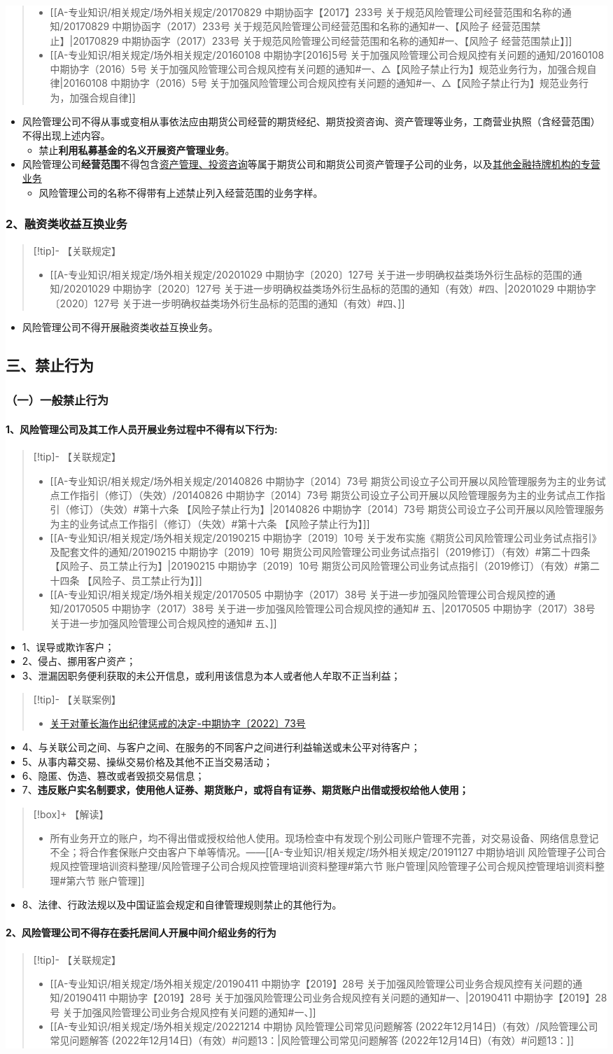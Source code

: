 > - [[A-专业知识/相关规定/场外相关规定/20170829 中期协函字【2017】233号 关于规范风险管理公司经营范围和名称的通知/20170829 中期协函字（2017）233号 关于规范风险管理公司经营范围和名称的通知#一、【风险子 经营范围禁止】\|20170829 中期协函字（2017）233号 关于规范风险管理公司经营范围和名称的通知#一、【风险子 经营范围禁止】]]
> - [[A-专业知识/相关规定/场外相关规定/20160108 中期协字[2016]5号 关于加强风险管理公司合规风控有关问题的通知/20160108 中期协字（2016）5号 关于加强风险管理公司合规风控有关问题的通知#一、△【风险子禁止行为】规范业务行为，加强合规自律\|20160108 中期协字（2016）5号 关于加强风险管理公司合规风控有关问题的通知#一、△【风险子禁止行为】规范业务行为，加强合规自律]]
- 风险管理公司不得从事或变相从事依法应由期货公司经营的期货经纪、期货投资咨询、资产管理等业务，工商营业执照（含经营范围）不得出现上述内容。
	- 禁止**利用私募基金的名义开展资产管理业务**。
- 风险管理公司**经营范围**不得包含<u>资产管理、投资咨询</u>等属于期货公司和期货公司资产管理子公司的业务，以及<u>其他金融持牌机构的专营业务</u>
	- 风险管理公司的名称不得带有上述禁止列入经营范围的业务字样。
### 2、融资类收益互换业务
> [!tip]-  【关联规定】
> - [[A-专业知识/相关规定/场外相关规定/20201029 中期协字〔2020〕127号 关于进一步明确权益类场外衍生品标的范围的通知/20201029 中期协字〔2020〕127号 关于进一步明确权益类场外衍生品标的范围的通知（有效）#四、\|20201029 中期协字〔2020〕127号 关于进一步明确权益类场外衍生品标的范围的通知（有效）#四、]]
- 风险管理公司不得开展融资类收益互换业务。
## 三、禁止行为
### （一）一般禁止行为
#### 1、风险管理公司及其工作人员开展业务过程中不得有以下行为:
> [!tip]-  【关联规定】
> - [[A-专业知识/相关规定/场外相关规定/20140826 中期协字〔2014〕73号 期货公司设立子公司开展以风险管理服务为主的业务试点工作指引（修订）（失效）/20140826 中期协字〔2014〕73号 期货公司设立子公司开展以风险管理服务为主的业务试点工作指引（修订）（失效）#第十六条 【风险子禁止行为】\|20140826 中期协字〔2014〕73号 期货公司设立子公司开展以风险管理服务为主的业务试点工作指引（修订）（失效）#第十六条 【风险子禁止行为】]]
> - [[A-专业知识/相关规定/场外相关规定/20190215 中期协字〔2019〕10号 关于发布实施《期货公司风险管理公司业务试点指引》及配套文件的通知/20190215 中期协字〔2019〕10号 期货公司风险管理公司业务试点指引（2019修订）（有效）#第二十四条 【风险子、员工禁止行为】\|20190215 中期协字〔2019〕10号 期货公司风险管理公司业务试点指引（2019修订）（有效）#第二十四条 【风险子、员工禁止行为】]]
> - [[A-专业知识/相关规定/场外相关规定/20170505 中期协字（2017）38号 关于进一步加强风险管理公司合规风控的通知/20170505 中期协字（2017）38号 关于进一步加强风险管理公司合规风控的通知#‌‌‌‌ 五、\|20170505 中期协字（2017）38号 关于进一步加强风险管理公司合规风控的通知#‌‌‌‌ 五、]]
- 1、误导或欺诈客户；  
- 2、侵占、挪用客户资产；  
- 3、泄漏因职务便利获取的未公开信息，或利用该信息为本人或者他人牟取不正当利益；
> [!tip]-  【关联案例】
> - [关于对董长海作出纪律惩戒的决定-中期协字〔2022〕73号](http://www.cfachina.org/informationpublicity/discipline/202206/t20220614_27981.html)
> 
- 4、与关联公司之间、与客户之间、在服务的不同客户之间进行利益输送或未公平对待客户；  
- 5、从事内幕交易、操纵交易价格及其他不正当交易活动；  
- 6、隐匿、伪造、篡改或者毁损交易信息；  
- 7、**违反账户实名制要求，使用他人证券、期货账户，或将自有证券、期货账户出借或授权给他人使用；**  
>[!box]+  【解读】
>- 所有业务开立的账户，均不得出借或授权给他人使用。现场检查中有发现个别公司账户管理不完善，对交易设备、网络信息登记不全；将合作套保账户交由客户下单等情况。——[[A-专业知识/相关规定/场外相关规定/20191127 中期协培训 风险管理子公司合规风控管理培训资料整理/风险管理子公司合规风控管理培训资料整理#第六节 账户管理\|风险管理子公司合规风控管理培训资料整理#第六节 账户管理]]
- 8、法律、行政法规以及中国证监会规定和自律管理规则禁止的其他行为。
#### 2、风险管理公司不得存在委托居间人开展中间介绍业务的行为
>[!tip]- 【关联规定】 
>- [[A-专业知识/相关规定/场外相关规定/20190411 中期协字【2019】28号 关于加强风险管理公司业务合规风控有关问题的通知/20190411 中期协字【2019】28号 关于加强风险管理公司业务合规风控有关问题的通知#一、\|20190411 中期协字【2019】28号 关于加强风险管理公司业务合规风控有关问题的通知#一、]]
>- [[A-专业知识/相关规定/场外相关规定/20221214 中期协 风险管理公司常见问题解答 (2022年12月14日)（有效）/风险管理公司常见问题解答 (2022年12月14日)（有效）#问题13：\|风险管理公司常见问题解答 (2022年12月14日)（有效）#问题13：]]
